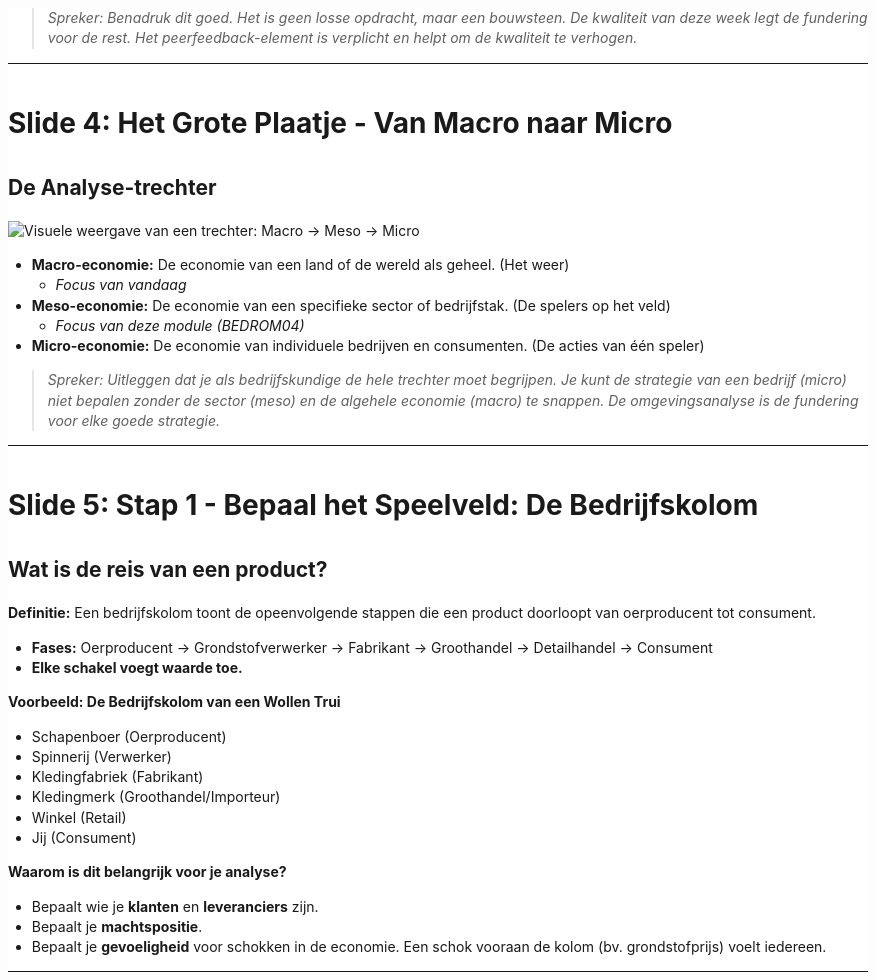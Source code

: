 > *Spreker: Benadruk dit goed. Het is geen losse opdracht, maar een bouwsteen. De kwaliteit van deze week legt de fundering voor de rest. Het peerfeedback-element is verplicht en helpt om de kwaliteit te verhogen.*

---

# Slide 4: Het Grote Plaatje - Van Macro naar Micro

## De Analyse-trechter

![Visuele weergave van een trechter: Macro -> Meso -> Micro](image_trechter.png)

- **Macro-economie:** De economie van een land of de wereld als geheel. (Het weer)
    - *Focus van vandaag*
- **Meso-economie:** De economie van een specifieke sector of bedrijfstak. (De spelers op het veld)
    - *Focus van deze module (BEDROM04)*
- **Micro-economie:** De economie van individuele bedrijven en consumenten. (De acties van één speler)

> *Spreker: Uitleggen dat je als bedrijfskundige de hele trechter moet begrijpen. Je kunt de strategie van een bedrijf (micro) niet bepalen zonder de sector (meso) en de algehele economie (macro) te snappen. De omgevingsanalyse is de fundering voor elke goede strategie.*

---

# Slide 5: Stap 1 - Bepaal het Speelveld: De Bedrijfskolom

## Wat is de reis van een product?

**Definitie:** Een bedrijfskolom toont de opeenvolgende stappen die een product doorloopt van oerproducent tot consument.

- **Fases:** Oerproducent -> Grondstofverwerker -> Fabrikant -> Groothandel -> Detailhandel -> Consument
- **Elke schakel voegt waarde toe.**

**Voorbeeld: De Bedrijfskolom van een Wollen Trui**
- Schapenboer (Oerproducent)
- Spinnerij (Verwerker)
- Kledingfabriek (Fabrikant)
- Kledingmerk (Groothandel/Importeur)
- Winkel (Retail)
- Jij (Consument)

**Waarom is dit belangrijk voor je analyse?**
- Bepaalt wie je **klanten** en **leveranciers** zijn.
- Bepaalt je **machtspositie**.
- Bepaalt je **gevoeligheid** voor schokken in de economie. Een schok vooraan de kolom (bv. grondstofprijs) voelt iedereen.

---
